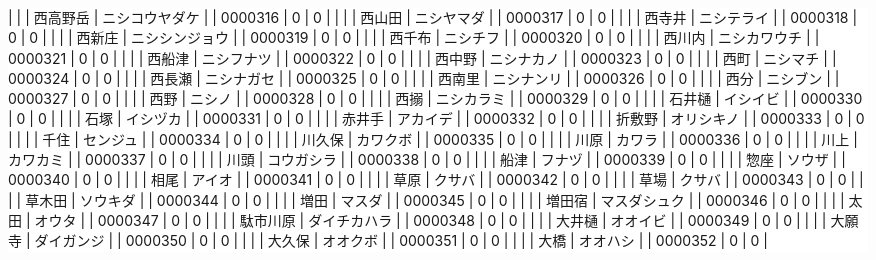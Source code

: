 |  |  | 西高野岳 | ニシコウヤダケ |  | 0000316 | 0 | 0 |
|  |  | 西山田 | ニシヤマダ |  | 0000317 | 0 | 0 |
|  |  | 西寺井 | ニシテライ |  | 0000318 | 0 | 0 |
|  |  | 西新庄 | ニシシンジョウ |  | 0000319 | 0 | 0 |
|  |  | 西千布 | ニシチフ |  | 0000320 | 0 | 0 |
|  |  | 西川内 | ニシカワウチ |  | 0000321 | 0 | 0 |
|  |  | 西船津 | ニシフナツ |  | 0000322 | 0 | 0 |
|  |  | 西中野 | ニシナカノ |  | 0000323 | 0 | 0 |
|  |  | 西町 | ニシマチ |  | 0000324 | 0 | 0 |
|  |  | 西長瀬 | ニシナガセ |  | 0000325 | 0 | 0 |
|  |  | 西南里 | ニシナンリ |  | 0000326 | 0 | 0 |
|  |  | 西分 | ニシブン |  | 0000327 | 0 | 0 |
|  |  | 西野 | ニシノ |  | 0000328 | 0 | 0 |
|  |  | 西搦 | ニシカラミ |  | 0000329 | 0 | 0 |
|  |  | 石井樋 | イシイビ |  | 0000330 | 0 | 0 |
|  |  | 石塚 | イシヅカ |  | 0000331 | 0 | 0 |
|  |  | 赤井手 | アカイデ |  | 0000332 | 0 | 0 |
|  |  | 折敷野 | オリシキノ |  | 0000333 | 0 | 0 |
|  |  | 千住 | センジュ |  | 0000334 | 0 | 0 |
|  |  | 川久保 | カワクボ |  | 0000335 | 0 | 0 |
|  |  | 川原 | カワラ |  | 0000336 | 0 | 0 |
|  |  | 川上 | カワカミ |  | 0000337 | 0 | 0 |
|  |  | 川頭 | コウガシラ |  | 0000338 | 0 | 0 |
|  |  | 船津 | フナヅ |  | 0000339 | 0 | 0 |
|  |  | 惣座 | ソウザ |  | 0000340 | 0 | 0 |
|  |  | 相尾 | アイオ |  | 0000341 | 0 | 0 |
|  |  | 草原 | クサバ |  | 0000342 | 0 | 0 |
|  |  | 草場 | クサバ |  | 0000343 | 0 | 0 |
|  |  | 草木田 | ソウキダ |  | 0000344 | 0 | 0 |
|  |  | 増田 | マスダ |  | 0000345 | 0 | 0 |
|  |  | 増田宿 | マスダシュク |  | 0000346 | 0 | 0 |
|  |  | 太田 | オウタ |  | 0000347 | 0 | 0 |
|  |  | 駄市川原 | ダイチカハラ |  | 0000348 | 0 | 0 |
|  |  | 大井樋 | オオイビ |  | 0000349 | 0 | 0 |
|  |  | 大願寺 | ダイガンジ |  | 0000350 | 0 | 0 |
|  |  | 大久保 | オオクボ |  | 0000351 | 0 | 0 |
|  |  | 大橋 | オオハシ |  | 0000352 | 0 | 0 |